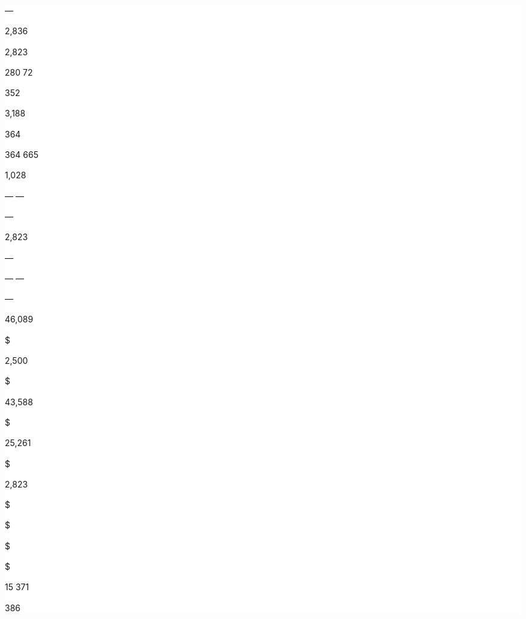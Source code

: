 —

2,836

2,823

280
72

352

3,188

364

364
665

1,028

—
—

—

2,823

—

—
—

—

46,089

$

2,500

$

43,588

$

25,261

$

2,823

$

$

$

$

15
371

386
